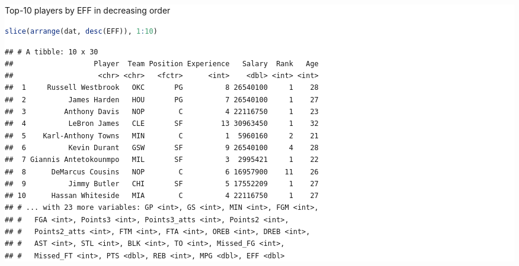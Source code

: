 Top-10 players by EFF in decreasing order

``` r
slice(arrange(dat, desc(EFF)), 1:10)
```

    ## # A tibble: 10 x 30
    ##                   Player  Team Position Experience   Salary  Rank   Age
    ##                    <chr> <chr>   <fctr>      <int>    <dbl> <int> <int>
    ##  1     Russell Westbrook   OKC       PG          8 26540100     1    28
    ##  2          James Harden   HOU       PG          7 26540100     1    27
    ##  3         Anthony Davis   NOP        C          4 22116750     1    23
    ##  4          LeBron James   CLE       SF         13 30963450     1    32
    ##  5    Karl-Anthony Towns   MIN        C          1  5960160     2    21
    ##  6          Kevin Durant   GSW       SF          9 26540100     4    28
    ##  7 Giannis Antetokounmpo   MIL       SF          3  2995421     1    22
    ##  8      DeMarcus Cousins   NOP        C          6 16957900    11    26
    ##  9          Jimmy Butler   CHI       SF          5 17552209     1    27
    ## 10      Hassan Whiteside   MIA        C          4 22116750     1    27
    ## # ... with 23 more variables: GP <int>, GS <int>, MIN <int>, FGM <int>,
    ## #   FGA <int>, Points3 <int>, Points3_atts <int>, Points2 <int>,
    ## #   Points2_atts <int>, FTM <int>, FTA <int>, OREB <int>, DREB <int>,
    ## #   AST <int>, STL <int>, BLK <int>, TO <int>, Missed_FG <int>,
    ## #   Missed_FT <int>, PTS <dbl>, REB <int>, MPG <dbl>, EFF <dbl>
